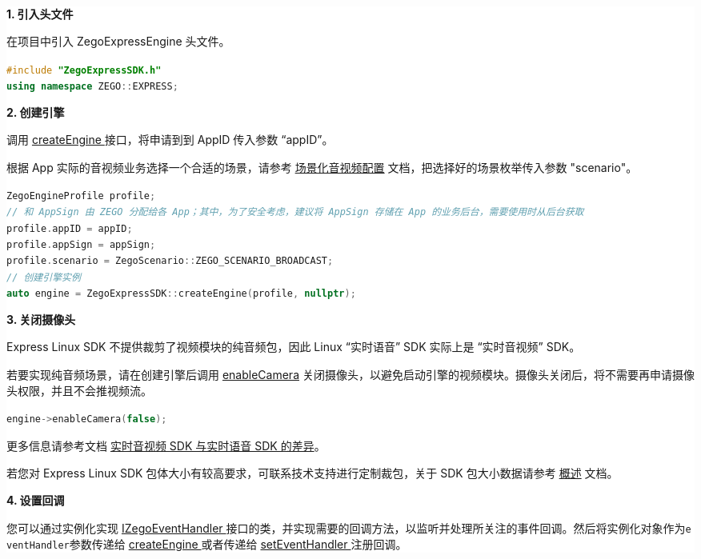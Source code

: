 **1. 引入头文件**

在项目中引入 ZegoExpressEngine 头文件。

```cpp
#include "ZegoExpressSDK.h"
using namespace ZEGO::EXPRESS;
```

**2. 创建引擎**

调用 [createEngine ](https://doc-zh.zego.im/zh/api?doc=Express_Video_SDK_API~CPP_linux~class~zego-express-zego-express-sdk#create-engine) 接口，将申请到到 AppID 传入参数 “appID”。

根据 App 实际的音视频业务选择一个合适的场景，请参考 [场景化音视频配置](https://doc-zh.zego.im/article/16512) 文档，把选择好的场景枚举传入参数 "scenario"。


```cpp
ZegoEngineProfile profile;
// 和 AppSign 由 ZEGO 分配给各 App；其中，为了安全考虑，建议将 AppSign 存储在 App 的业务后台，需要使用时从后台获取
profile.appID = appID;
profile.appSign = appSign;
profile.scenario = ZegoScenario::ZEGO_SCENARIO_BROADCAST;
// 创建引擎实例
auto engine = ZegoExpressSDK::createEngine(profile, nullptr);
```

**3. 关闭摄像头**

<Warning title="注意">


Express Linux SDK 不提供裁剪了视频模块的纯音频包，因此 Linux “实时语音” SDK 实际上是 “实时音视频” SDK。


</Warning>



若要实现纯音频场景，请在创建引擎后调用 [enableCamera](https://doc-zh.zego.im/article/api?doc=Express_Audio_SDK_API~cpp_linux~class~IZegoExpressEngine#enable-camera) 关闭摄像头，以避免启动引擎的视频模块。摄像头关闭后，将不需要再申请摄像头权限，并且不会推视频流。

```cpp
engine->enableCamera(false);
```

更多信息请参考文档 [实时音视频 SDK 与实时语音 SDK 的差异](https://doc-zh.zego.im/article/15805)。

若您对 Express Linux SDK 包体大小有较高要求，可联系技术支持进行定制裁包，关于 SDK 包大小数据请参考 [概述](https://doc-zh.zego.im/article/5631) 文档。


**4. 设置回调**

您可以通过实例化实现 [IZegoEventHandler ](https://doc-zh.zego.im/zh/api?doc=Express_Video_SDK_API~CPP_linux~class~zego-express-i-zego-event-handler) 接口的类，并实现需要的回调方法，以监听并处理所关注的事件回调。然后将实例化对象作为`eventHandler`参数传递给 [createEngine ](https://doc-zh.zego.im/zh/api?doc=Express_Video_SDK_API~CPP_linux~class~zego-express-zego-express-sdk#create-engine) 或者传递给 [setEventHandler ](https://doc-zh.zego.im/zh/api?doc=Express_Video_SDK_API~CPP_linux~class~zego-express-i-zego-express-engine#set-event-handler) 注册回调。

<Warning title="注意">
